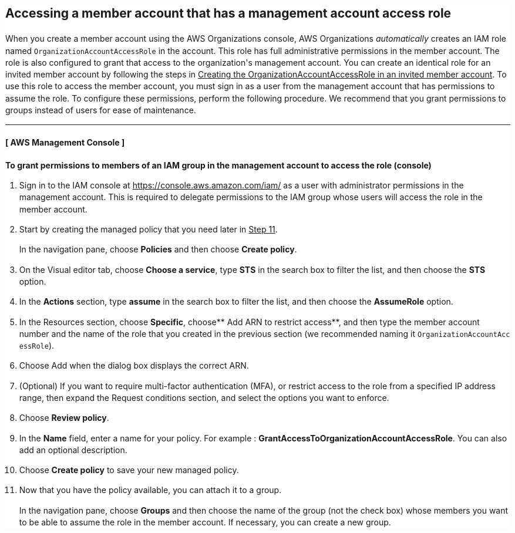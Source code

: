 ## Accessing a member account that has a management account access role<a name="orgs_manage_accounts_access-cross-account-role"></a>

When you create a member account using the AWS Organizations console, AWS Organizations *automatically* creates an IAM role named `OrganizationAccountAccessRole` in the account\. This role has full administrative permissions in the member account\. The role is also configured to grant that access to the organization's management account\. You can create an identical role for an invited member account by following the steps in [Creating the OrganizationAccountAccessRole in an invited member account](#orgs_manage_accounts_create-cross-account-role)\. To use this role to access the member account, you must sign in as a user from the management account that has permissions to assume the role\. To configure these permissions, perform the following procedure\. We recommend that you grant permissions to groups instead of users for ease of maintenance\.

------
#### [ AWS Management Console ]

**To grant permissions to members of an IAM group in the management account to access the role \(console\)**

1. Sign in to the IAM console at [https://console\.aws\.amazon\.com/iam/](https://console.aws.amazon.com/iam/) as a user with administrator permissions in the management account\. This is required to delegate permissions to the IAM group whose users will access the role in the member account\.

1. <a name="step-create-policy"></a>Start by creating the managed policy that you need later in [Step 11](#step-choose-group)\. 

   In the navigation pane, choose **Policies** and then choose **Create policy**\.

1. On the Visual editor tab, choose **Choose a service**, type **STS** in the search box to filter the list, and then choose the **STS** option\.

1. In the **Actions** section, type **assume** in the search box to filter the list, and then choose the **AssumeRole** option\.

1. In the Resources section, choose **Specific**, choose** Add ARN to restrict access**, and then type the member account number and the name of the role that you created in the previous section \(we recommended naming it `OrganizationAccountAccessRole`\)\.

1. Choose Add when the dialog box displays the correct ARN\.

1. \(Optional\) If you want to require multi\-factor authentication \(MFA\), or restrict access to the role from a specified IP address range, then expand the Request conditions section, and select the options you want to enforce\.

1. Choose **Review policy**\.

1. In the **Name** field, enter a name for your policy\. For example : **GrantAccessToOrganizationAccountAccessRole**\. You can also add an optional description\. 

1. <a name="step-end-policy"></a>Choose **Create policy** to save your new managed policy\.

1. <a name="step-choose-group"></a>Now that you have the policy available, you can attach it to a group\.

   In the navigation pane, choose **Groups** and then choose the name of the group \(not the check box\) whose members you want to be able to assume the role in the member account\. If necessary, you can create a new group\.
